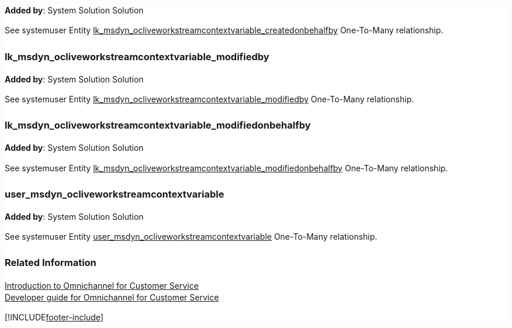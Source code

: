 **Added by**: System Solution Solution

See systemuser Entity [lk_msdyn_ocliveworkstreamcontextvariable_createdonbehalfby](systemuser.md) One-To-Many relationship.

### <a name="BKMK_lk_msdyn_ocliveworkstreamcontextvariable_modifiedby"></a> lk_msdyn_ocliveworkstreamcontextvariable_modifiedby

**Added by**: System Solution Solution

See systemuser Entity [lk_msdyn_ocliveworkstreamcontextvariable_modifiedby](systemuser.md) One-To-Many relationship.

### <a name="BKMK_lk_msdyn_ocliveworkstreamcontextvariable_modifiedonbehalfby"></a> lk_msdyn_ocliveworkstreamcontextvariable_modifiedonbehalfby

**Added by**: System Solution Solution

See systemuser Entity [lk_msdyn_ocliveworkstreamcontextvariable_modifiedonbehalfby](systemuser.md) One-To-Many relationship.

### <a name="BKMK_user_msdyn_ocliveworkstreamcontextvariable"></a> user_msdyn_ocliveworkstreamcontextvariable

**Added by**: System Solution Solution

See systemuser Entity [user_msdyn_ocliveworkstreamcontextvariable](systemuser.md) One-To-Many relationship.

### Related Information

[Introduction to Omnichannel for Customer Service](../../../implement/introduction-omnichannel.md)<br />
[Developer guide for Omnichannel for Customer Service](../../omnichannel-developer.md)


[!INCLUDE[footer-include](../../../../includes/footer-banner.md)]
